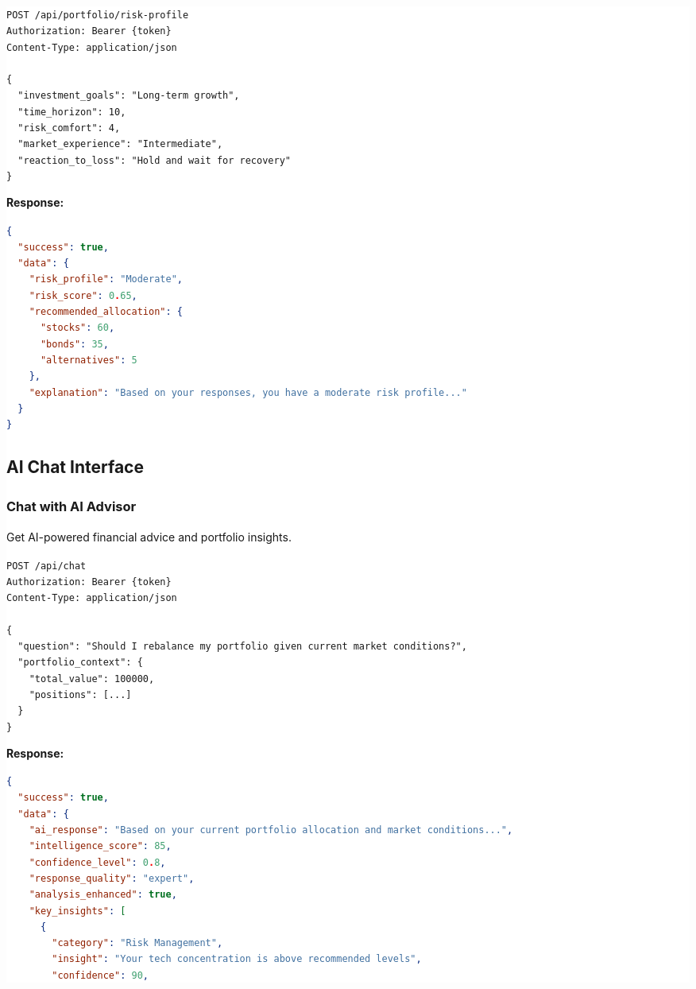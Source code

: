 ```http
POST /api/portfolio/risk-profile
Authorization: Bearer {token}
Content-Type: application/json

{
  "investment_goals": "Long-term growth",
  "time_horizon": 10,
  "risk_comfort": 4,
  "market_experience": "Intermediate",
  "reaction_to_loss": "Hold and wait for recovery"
}
```

**Response:**
```json
{
  "success": true,
  "data": {
    "risk_profile": "Moderate",
    "risk_score": 0.65,
    "recommended_allocation": {
      "stocks": 60,
      "bonds": 35,
      "alternatives": 5
    },
    "explanation": "Based on your responses, you have a moderate risk profile..."
  }
}
```

## AI Chat Interface

### Chat with AI Advisor
Get AI-powered financial advice and portfolio insights.

```http
POST /api/chat
Authorization: Bearer {token}
Content-Type: application/json

{
  "question": "Should I rebalance my portfolio given current market conditions?",
  "portfolio_context": {
    "total_value": 100000,
    "positions": [...]
  }
}
```

**Response:**
```json
{
  "success": true,
  "data": {
    "ai_response": "Based on your current portfolio allocation and market conditions...",
    "intelligence_score": 85,
    "confidence_level": 0.8,
    "response_quality": "expert",
    "analysis_enhanced": true,
    "key_insights": [
      {
        "category": "Risk Management",
        "insight": "Your tech concentration is above recommended levels",
        "confidence": 90,
```
